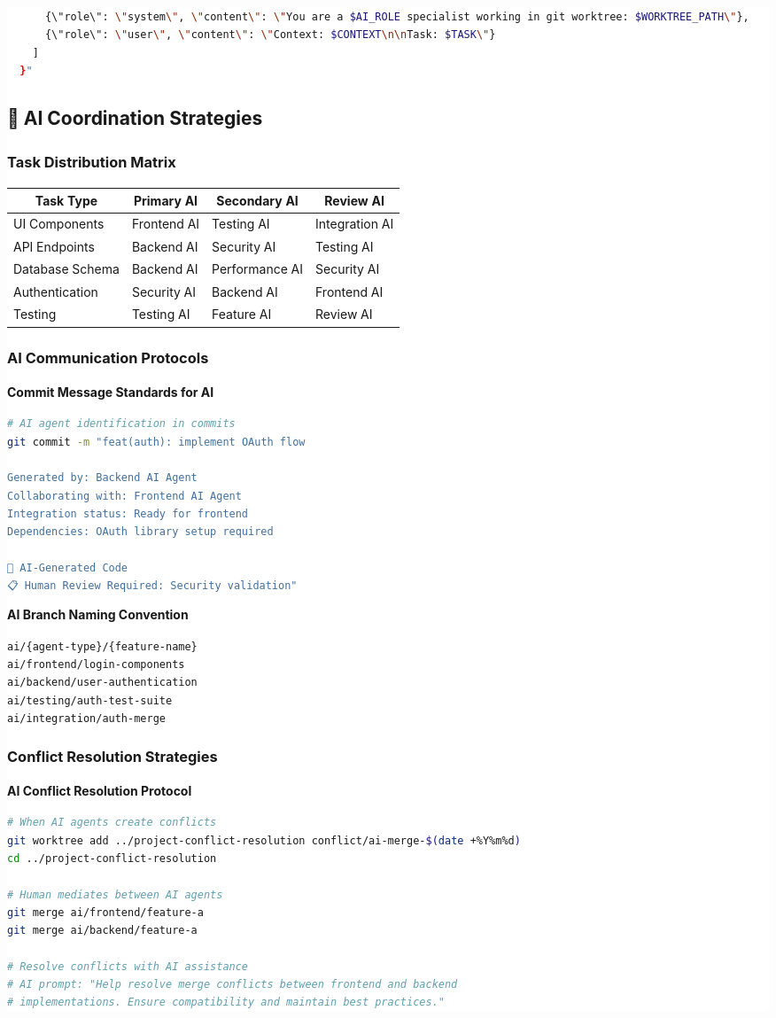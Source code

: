 ```bash
      {\"role\": \"system\", \"content\": \"You are a $AI_ROLE specialist working in git worktree: $WORKTREE_PATH\"},
      {\"role\": \"user\", \"content\": \"Context: $CONTEXT\n\nTask: $TASK\"}
    ]
  }"
```

## 🎯 AI Coordination Strategies

### Task Distribution Matrix

| Task Type | Primary AI | Secondary AI | Review AI |
|-----------|------------|--------------|-----------|
| UI Components | Frontend AI | Testing AI | Integration AI |
| API Endpoints | Backend AI | Security AI | Testing AI |
| Database Schema | Backend AI | Performance AI | Security AI |
| Authentication | Security AI | Backend AI | Frontend AI |
| Testing | Testing AI | Feature AI | Review AI |

### AI Communication Protocols

**Commit Message Standards for AI**
```bash
# AI agent identification in commits
git commit -m "feat(auth): implement OAuth flow

Generated by: Backend AI Agent
Collaborating with: Frontend AI Agent
Integration status: Ready for frontend
Dependencies: OAuth library setup required

🤖 AI-Generated Code
📋 Human Review Required: Security validation"
```

**AI Branch Naming Convention**
```bash
ai/{agent-type}/{feature-name}
ai/frontend/login-components
ai/backend/user-authentication
ai/testing/auth-test-suite
ai/integration/auth-merge
```

### Conflict Resolution Strategies

**AI Conflict Resolution Protocol**
```bash
# When AI agents create conflicts
git worktree add ../project-conflict-resolution conflict/ai-merge-$(date +%Y%m%d)
cd ../project-conflict-resolution

# Human mediates between AI agents
git merge ai/frontend/feature-a
git merge ai/backend/feature-a

# Resolve conflicts with AI assistance
# AI prompt: "Help resolve merge conflicts between frontend and backend 
# implementations. Ensure compatibility and maintain best practices."
```
